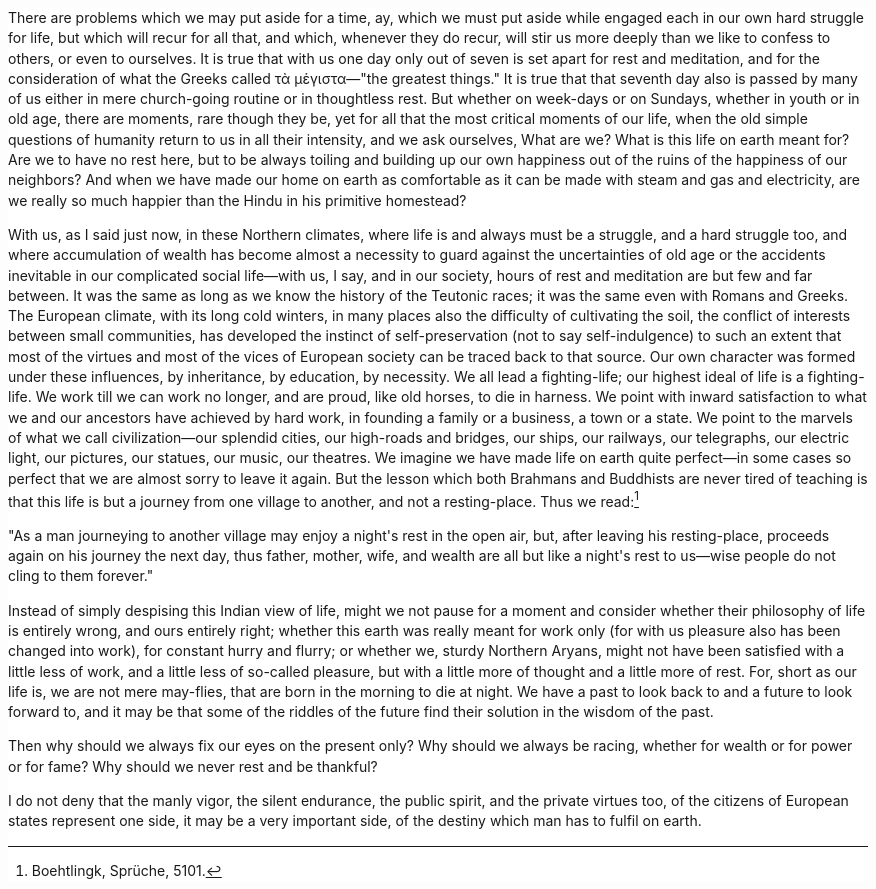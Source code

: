 There are problems which we may put aside for a time, ay, which we must put aside while engaged each in our own hard struggle for life, but which will recur for all that, and which, whenever they do recur, will stir us more deeply than we like to confess to others, or even to ourselves. It is true that with us one day only out of seven is set apart for rest and meditation, and for the consideration of what the Greeks called τὰ μἑγιστα—"the greatest things." It is true that that seventh day also is passed by many of us either in mere church-going routine or in thoughtless rest. But whether on week-days or on Sundays, whether in youth or in old age, there are moments, rare though they be, yet for all that the most critical moments of our life, when the old simple questions of humanity return to us in all their intensity, and we ask ourselves, What are we? What is this life on earth meant for? Are we to have no rest here, but to be always toiling and building up our own happiness out of the ruins of the happiness of our neighbors? And when we have made our home on earth as comfortable as it can be made with steam and gas and electricity, are we really so much happier than the Hindu in his primitive homestead?

With us, as I said just now, in these Northern climates, where life is and always must be a struggle, and a hard struggle too, and where accumulation of wealth has become almost a necessity to guard against the uncertainties of old age or the accidents inevitable in our complicated social life—with us, I say, and in our society, hours of rest and meditation are but few and far between. It was the same as long as we know the history of the Teutonic races; it was the same even with Romans and Greeks. The European climate, with its long cold winters, in many places also the difficulty of cultivating the soil, the conflict of interests between small communities, has developed the instinct of self-preservation (not to say self-indulgence) to such an extent that most of the virtues and most of the vices of European society can be traced back to that source. Our own character was formed under these influences, by inheritance, by education, by necessity. We all lead a fighting-life; our highest ideal of life is a fighting-life. We work till we can work no longer, and are proud, like old horses, to die in harness. We point with inward satisfaction to what we and our ancestors have achieved by hard work, in founding a family or a business, a town or a state. We point to the marvels of what we call civilization—our splendid cities, our high-roads and bridges, our ships, our railways, our telegraphs, our electric light, our pictures, our statues, our music, our theatres. We imagine we have made life on earth quite perfect—in some cases so perfect that we are almost sorry to leave it again. But the lesson which both Brahmans and Buddhists are never tired of teaching is that this life is but a journey from one village to another, and not a resting-place. Thus we read:[^111]

"As a man journeying to another village may enjoy a night's rest in the open air, but, after leaving his resting-place, proceeds again on his journey the next day, thus father, mother, wife, and wealth are all but like a night's rest to us—wise people do not cling to them forever."


[^111]: Boehtlingk, Sprüche, 5101.

Instead of simply despising this Indian view of life, might we not pause for a moment and consider whether their philosophy of life is entirely wrong, and ours entirely right; whether this earth was really meant for work only (for with us pleasure also has been changed into work), for constant hurry and flurry; or whether we, sturdy Northern Aryans, might not have been satisfied with a little less of work, and a little less of so-called pleasure, but with a little more of thought and a little more of rest. For, short as our life is, we are not mere may-flies, that are born in the morning to die at night. We have a past to look back to and a future to look forward to, and it may be that some of the riddles of the future find their solution in the wisdom of the past.

Then why should we always fix our eyes on the present only? Why should we always be racing, whether for wealth or for power or for fame? Why should we never rest and be thankful?

I do not deny that the manly vigor, the silent endurance, the public spirit, and the private virtues too, of the citizens of European states represent one side, it may be a very important side, of the destiny which man has to fulfil on earth.


[^89]: See Cunningham, "Corpus Inscriptionum Indicarum," vol. i., 1877.
[^91]: See Rhys Davids, Buddhist Suttas, "Sacred Books of the East," vol. xi., p. 142.
[^90]: culavagga V. 33, 1. The expression used is _Kh_andaso âropemâ'ti.
[^93]: The _Liberal_, March 12, 1882.
[^92]: The Brahmo-Samaj, a theistic school.—A. W.
[^94]: See R. G. Bhandarkar, Consideration of the date of the Mahâbhârata, _Journal of the R. A. S. of Bombay_, 1872; Talboys Wheeler, "History of India," ii. 365, 572; Holtzmann, "Über das alte indische Epos," 1881, p. 1; Phear, "The Aryan Village in India and Ceylon," p. 19. That the Mahâbhârata was publicly read in the seventh century a.d., we learn from Bâṇa; see _Journal of the Royal Asiatic Society_, Bombay, vol. x., p. 87, note.—A. W.
[^95]: "Hibbert Lectures," p. 157.
[^96]: "Every person acquainted with the spoken speech of India knows perfectly well that its elevation to the dignity and usefulness of written speech has depended, and must still depend, upon its borrowing largely from its parent or kindred source; that no man who is ignorant of Arabic or Sanskrit can write Hindustani or Bengali with elegance, or purity, or precision, and that the condemnation of the classical languages to oblivion would consign the dialects to utter helplessness and irretrievable barbarism."—H. H. Wilson, _Asiatic Journal_, Jan., 1836; vol xix., p. 15.
[^98]: "Hibbert Lectures," p. 133.
[^97]: It would be a most useful work for any young scholar to draw up a list of Sanskrit books which are quoted by later writers, but have not yet been met with in Indian libraries.
[^99]: This vague term, _Turanian_, so much used in the Parsi Scriptures, is used here in the sense of unclassified ethnically.—A. W.
[^102]: The Yueh-chi appear to have begun their invasion about 130 b.c. At this period the Grecian kingdom of Bactria, after a brilliant existence of a century, had fallen before the Tochari, a Scythian people. The new invaders, called 'Εφθαλὶται by the Greeks, had been driven out of their old abodes and now occupied the country lying between Parthia at the west, the Oxus and Surkhâb, and extending into Little Thibet. They were herdsmen and nomads. At this time India was governed by the descendants of Asoka, the great propagandist of Buddhism. About twenty years before the Christian era, or probably earlier, the Yueh-chi, under Karranos, crossed the Indus and conquered the country, which remained subject to them for three centuries. The Chinese historians Sze-ma Tsien and Han-yo, give these accounts, which are however confirmed by numismatic and other evidence.—A. W.
[^101]: Lassen, who at first rejected the identification of jâts and Yueh-chi, was afterward inclined to accept it.
[^100]: "Recherches sur les langues Tartares," 1820, vol. i., p. 327; "Lassen," I. A., vol. ii., p. 359.
[^103]: "Hibbert Lectures," p. 154, note.
[^106]: Sir William Jones fixed their date at 1280 b.c.; Elphinstone as 900 b.c. It has recently been stated that they could not reasonably be placed later than the fifth century b.c.
[^105]: Published by Fleet in the "Indian Antiquary," 1876, pp. 68-73, and first mentioned by Dr. Bhao Daji, Journal Asiatic Society, Bombay Branch, vol. ix.
[^109]: Kern, Preface to "Br̥hatsaṁâhitâ," p. 20.
[^110]: During times of conquest and migration, such as are represented to us in the hymns of the Rig-Veda, the system of castes, as it is described, for instance, in the Laws of Manu, would have been a simple impossibility. It is doubtful whether such a system was ever more than a social ideal, but even for such an ideal the materials would have been wanting during the period when the Aryas were first taking possession of the land of the Seven Rivers. On the other hand, even during that early period, there must have been a division of labor, and hence we expect to find and do find in the grâmas of the Five Nations, _warriors_, sometimes called nobles, leaders, kings; _counsellors_, sometimes called priests, prophets, judges; and _working men_, whether ploughers, or builders, or road-makers. These three divisions we can clearly perceive even in the early hymns of the Rig-Veda.
[^113]: Pa_ñk_at. II. 127 (117).
[^112]: Mahâbh. XI. 121.
[^115]: L. c. XII. 12050.
[^114]: Mahâbh. V. 1144.
[^117]: L. c. XII. 872.
[^116]: L. c. XII. 869.
[^119]: L. c. XII. 12456.
[^118]: L. c. XII. 12453.
[^121]: L. c. III. 13864.
[^120]: L. c. III. 13846 (239).
[^124]: Vishṇu-sûtras XX. 50-53.
[^123]: _Âtman_, see Lecture VII.—A. W.
[^122]: Kâm. Nîtis, 1, 23 (Boehtlingk, 918).
[^125]: Âpastamba Dharma-sûtras I. 8, 22.
[^126]: Can a state be justly regarded as one of happiness, in which the essential being is overlooked and not regarded; whereas that subtler essence is the reality which gives life, energy, and purity to all our motives? Is to be "of the earth, earthy," a greater felicity than to acknowledge that which is from heaven? I trow not.—A. W.